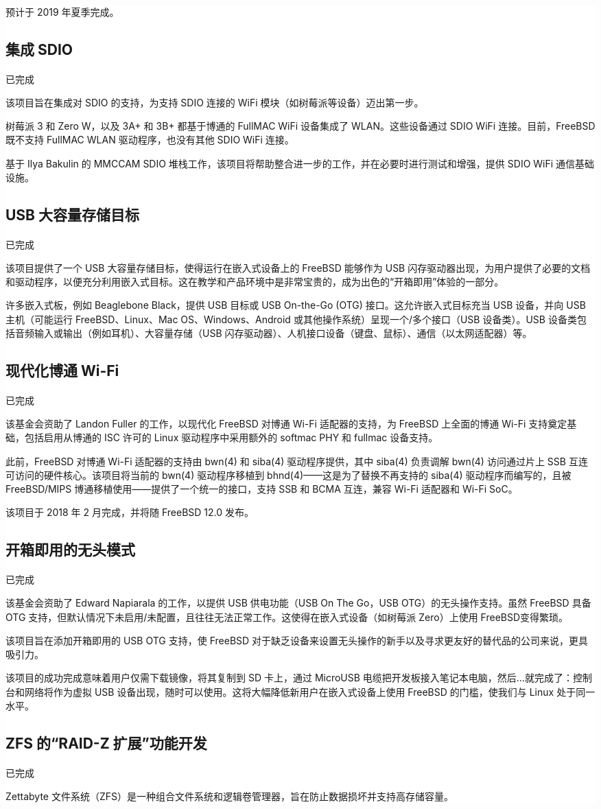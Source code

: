 预计于 2019 年夏季完成。


## 集成 SDIO 

已完成

该项目旨在集成对 SDIO 的支持，为支持 SDIO 连接的 WiFi 模块（如树莓派等设备）迈出第一步。

树莓派 3 和 Zero W，以及 3A+ 和 3B+ 都基于博通的 FullMAC WiFi 设备集成了 WLAN。这些设备通过 SDIO WiFi 连接。目前，FreeBSD 既不支持 FullMAC WLAN 驱动程序，也没有其他 SDIO WiFi 连接。

基于 Ilya Bakulin 的 MMCCAM SDIO 堆栈工作，该项目将帮助整合进一步的工作，并在必要时进行测试和增强，提供 SDIO WiFi 通信基础设施。


## USB 大容量存储目标

已完成

该项目提供了一个 USB 大容量存储目标，使得运行在嵌入式设备上的 FreeBSD 能够作为 USB 闪存驱动器出现，为用户提供了必要的文档和驱动程序，以便充分利用嵌入式目标。这在教学和产品环境中是非常宝贵的，成为出色的“开箱即用”体验的一部分。

许多嵌入式板，例如 Beaglebone Black，提供 USB 目标或 USB On-the-Go (OTG) 接口。这允许嵌入式目标充当 USB 设备，并向 USB 主机（可能运行 FreeBSD、Linux、Mac OS、Windows、Android 或其他操作系统）呈现一个/多个接口（USB 设备类）。USB 设备类包括音频输入或输出（例如耳机）、大容量存储（USB 闪存驱动器）、人机接口设备（键盘、鼠标）、通信（以太网适配器）等。

## 现代化博通 Wi-Fi 

已完成

该基金会资助了 Landon Fuller 的工作，以现代化 FreeBSD 对博通 Wi-Fi 适配器的支持，为 FreeBSD 上全面的博通 Wi-Fi 支持奠定基础，包括启用从博通的 ISC 许可的 Linux 驱动程序中采用额外的 softmac PHY 和 fullmac 设备支持。

此前，FreeBSD 对博通 Wi-Fi 适配器的支持由 bwn(4) 和 siba(4) 驱动程序提供，其中 siba(4) 负责调解 bwn(4) 访问通过片上 SSB 互连可访问的硬件核心。该项目将当前的 bwn(4) 驱动程序移植到 bhnd(4)——这是为了替换不再支持的 siba(4) 驱动程序而编写的，且被 FreeBSD/MIPS 博通移植使用——提供了一个统一的接口，支持 SSB 和 BCMA 互连，兼容 Wi-Fi 适配器和 Wi-Fi SoC。

该项目于 2018 年 2 月完成，并将随 FreeBSD 12.0 发布。


## 开箱即用的无头模式

已完成

该基金会资助了 Edward Napiarala 的工作，以提供 USB 供电功能（USB On The Go，USB OTG）的无头操作支持。虽然 FreeBSD 具备 OTG 支持，但默认情况下未启用/未配置，且往往无法正常工作。这使得在嵌入式设备（如树莓派 Zero）上使用 FreeBSD变得繁琐。

该项目旨在添加开箱即用的 USB OTG 支持，使 FreeBSD 对于缺乏设备来设置无头操作的新手以及寻求更友好的替代品的公司来说，更具吸引力。

该项目的成功完成意味着用户仅需下载镜像，将其复制到 SD 卡上，通过 MicroUSB 电缆把开发板接入笔记本电脑，然后…就完成了：控制台和网络将作为虚拟 USB 设备出现，随时可以使用。这将大幅降低新用户在嵌入式设备上使用 FreeBSD 的门槛，使我们与 Linux 处于同一水平。

## ZFS 的“RAID-Z 扩展”功能开发

已完成

Zettabyte 文件系统（ZFS）是一种组合文件系统和逻辑卷管理器，旨在防止数据损坏并支持高存储容量。

